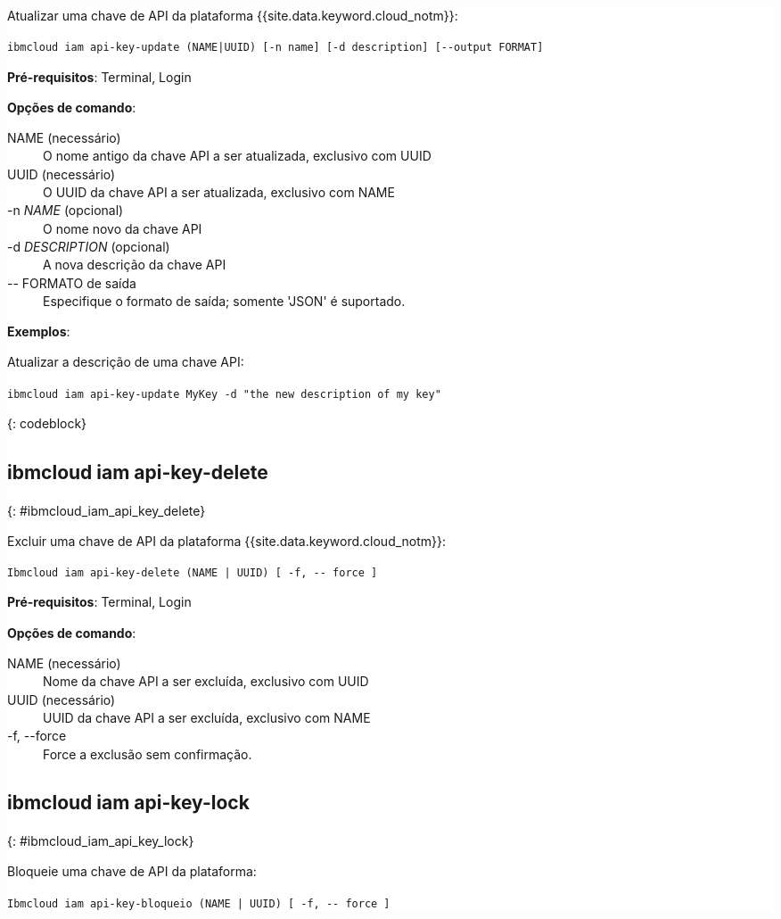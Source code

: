Atualizar uma chave de API da plataforma {{site.data.keyword.cloud_notm}}:
```
ibmcloud iam api-key-update (NAME|UUID) [-n name] [-d description] [--output FORMAT]
```

<strong>Pré-requisitos</strong>: Terminal, Login

<strong>Opções de comando</strong>:
<dl>
<dt>NAME (necessário)</dt>
<dd>O nome antigo da chave API a ser atualizada, exclusivo com UUID</dd>
<dt>UUID (necessário)</dt>
<dd>O UUID da chave API a ser atualizada, exclusivo com NAME</dd>
<dt>-n <i>NAME</i> (opcional)</dt>
<dd>O nome novo da chave API</dd>
<dt>-d <i>DESCRIPTION</i> (opcional)</dt>
<dd>A nova descrição da chave API</dd>
<dt>-- FORMATO de saída</dt>
<dd>Especifique o formato de saída; somente 'JSON' é suportado.</dd>
</dl>

<strong>Exemplos</strong>:

Atualizar a descrição de uma chave API:
```
ibmcloud iam api-key-update MyKey -d "the new description of my key"
```
{: codeblock}

## ibmcloud iam api-key-delete
{: #ibmcloud_iam_api_key_delete}

Excluir uma chave de API da plataforma {{site.data.keyword.cloud_notm}}:
```
Ibmcloud iam api-key-delete (NAME | UUID) [ -f, -- force ]
```

<strong>Pré-requisitos</strong>: Terminal, Login

<strong>Opções de comando</strong>:
<dl>
<dt>NAME (necessário)</dt>
<dd>Nome da chave API a ser excluída, exclusivo com UUID</dd>
<dt>UUID (necessário)</dt>
<dd>UUID da chave API a ser excluída, exclusivo com NAME</dd>
<dt>-f, --force</dt>
<dd>Force a exclusão sem confirmação.</dd>
</dl>

## ibmcloud iam api-key-lock
{: #ibmcloud_iam_api_key_lock}

Bloqueie uma chave de API da plataforma:
```
Ibmcloud iam api-key-bloqueio (NAME | UUID) [ -f, -- force ]
```
